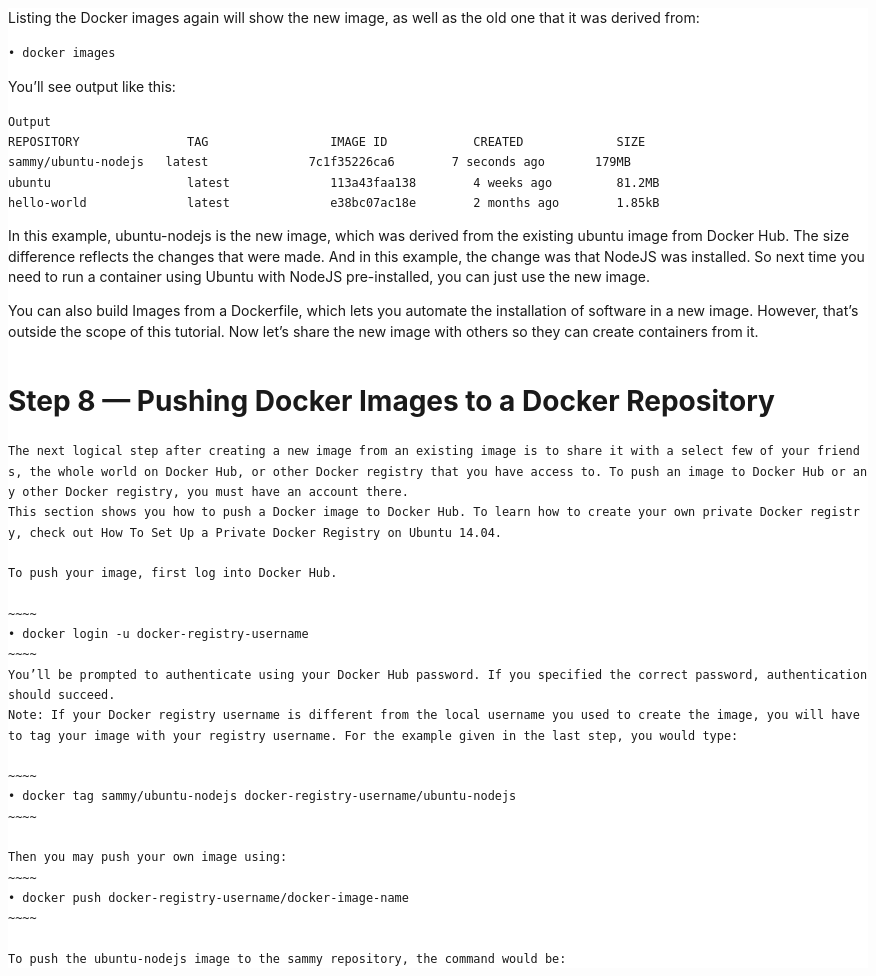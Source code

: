 Listing the Docker images again will show the new image, as well as the old one that it was derived from:

~~~~
• docker images
~~~~
 
You’ll see output like this:
~~~~
Output
REPOSITORY               TAG                 IMAGE ID            CREATED             SIZE
sammy/ubuntu-nodejs   latest              7c1f35226ca6        7 seconds ago       179MB
ubuntu                   latest              113a43faa138        4 weeks ago         81.2MB
hello-world              latest              e38bc07ac18e        2 months ago        1.85kB
~~~~

In this example, ubuntu-nodejs is the new image, which was derived from the existing ubuntu image from Docker Hub. The size difference reflects the changes that were made. And in this example, the change was that NodeJS was installed. So next time you need to run a container using Ubuntu with NodeJS pre-installed, you can just use the new image.

You can also build Images from a Dockerfile, which lets you automate the installation of software in a new image. However, that’s outside the scope of this tutorial.
Now let’s share the new image with others so they can create containers from it.


# Step 8 — Pushing Docker Images to a Docker Repository

	The next logical step after creating a new image from an existing image is to share it with a select few of your friends, the whole world on Docker Hub, or other Docker registry that you have access to. To push an image to Docker Hub or any other Docker registry, you must have an account there.
	This section shows you how to push a Docker image to Docker Hub. To learn how to create your own private Docker registry, check out How To Set Up a Private Docker Registry on Ubuntu 14.04.

	To push your image, first log into Docker Hub.

    ~~~~
	• docker login -u docker-registry-username 
	~~~~ 
	You’ll be prompted to authenticate using your Docker Hub password. If you specified the correct password, authentication should succeed.
	Note: If your Docker registry username is different from the local username you used to create the image, you will have to tag your image with your registry username. For the example given in the last step, you would type:

    ~~~~
	• docker tag sammy/ubuntu-nodejs docker-registry-username/ubuntu-nodejs
	~~~~

	Then you may push your own image using:
    ~~~~
	• docker push docker-registry-username/docker-image-name
    ~~~~ 
	 
	To push the ubuntu-nodejs image to the sammy repository, the command would be:
